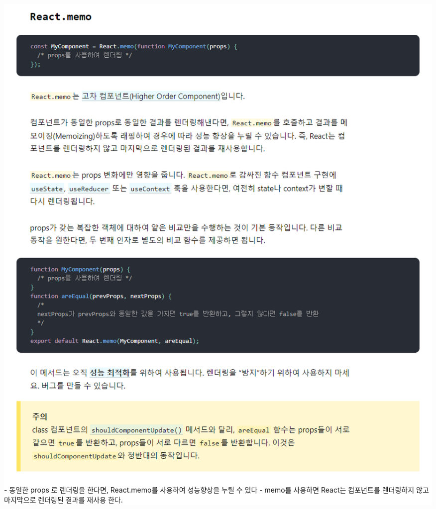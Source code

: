   <img src="./img/memo.png">
- 동일한 props 로 렌더링을 한다면, React.memo를 사용하여 성능향상을 누릴 수 있다
- memo를 사용하면 React는 컴포넌트를 렌더링하지 않고 마지막으로 렌더링된 결과를 재사용 한다.
